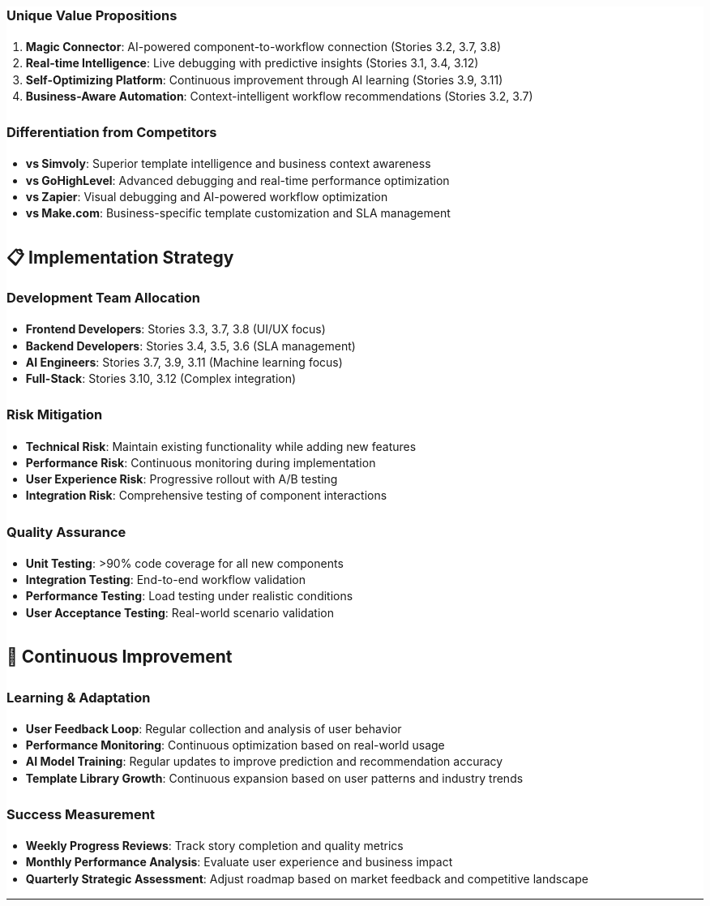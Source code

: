 ### Unique Value Propositions
1. **Magic Connector**: AI-powered component-to-workflow connection (Stories 3.2, 3.7, 3.8)
2. **Real-time Intelligence**: Live debugging with predictive insights (Stories 3.1, 3.4, 3.12)
3. **Self-Optimizing Platform**: Continuous improvement through AI learning (Stories 3.9, 3.11)
4. **Business-Aware Automation**: Context-intelligent workflow recommendations (Stories 3.2, 3.7)

### Differentiation from Competitors
- **vs Simvoly**: Superior template intelligence and business context awareness
- **vs GoHighLevel**: Advanced debugging and real-time performance optimization
- **vs Zapier**: Visual debugging and AI-powered workflow optimization
- **vs Make.com**: Business-specific template customization and SLA management

## 📋 Implementation Strategy

### Development Team Allocation
- **Frontend Developers**: Stories 3.3, 3.7, 3.8 (UI/UX focus)
- **Backend Developers**: Stories 3.4, 3.5, 3.6 (SLA management)
- **AI Engineers**: Stories 3.7, 3.9, 3.11 (Machine learning focus)
- **Full-Stack**: Stories 3.10, 3.12 (Complex integration)

### Risk Mitigation
- **Technical Risk**: Maintain existing functionality while adding new features
- **Performance Risk**: Continuous monitoring during implementation
- **User Experience Risk**: Progressive rollout with A/B testing
- **Integration Risk**: Comprehensive testing of component interactions

### Quality Assurance
- **Unit Testing**: >90% code coverage for all new components
- **Integration Testing**: End-to-end workflow validation
- **Performance Testing**: Load testing under realistic conditions
- **User Acceptance Testing**: Real-world scenario validation

## 🔄 Continuous Improvement

### Learning & Adaptation
- **User Feedback Loop**: Regular collection and analysis of user behavior
- **Performance Monitoring**: Continuous optimization based on real-world usage
- **AI Model Training**: Regular updates to improve prediction and recommendation accuracy
- **Template Library Growth**: Continuous expansion based on user patterns and industry trends

### Success Measurement
- **Weekly Progress Reviews**: Track story completion and quality metrics
- **Monthly Performance Analysis**: Evaluate user experience and business impact
- **Quarterly Strategic Assessment**: Adjust roadmap based on market feedback and competitive landscape

---
